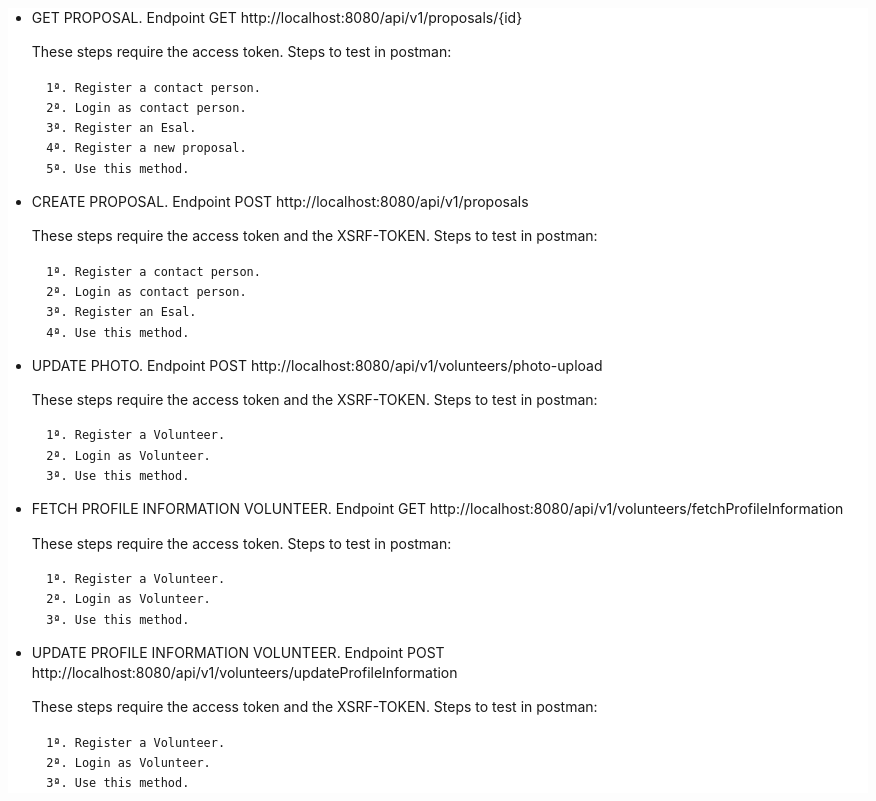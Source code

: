 
-   GET PROPOSAL. Endpoint GET http://localhost:8080/api/v1/proposals/{id}

    These steps require the access token. Steps to test in postman:

          1ª. Register a contact person.
          2ª. Login as contact person.
          3ª. Register an Esal.
          4ª. Register a new proposal.
          5ª. Use this method.


-   CREATE PROPOSAL. Endpoint POST http://localhost:8080/api/v1/proposals

    These steps require the access token and the XSRF-TOKEN. Steps to test in postman:

          1ª. Register a contact person.
          2ª. Login as contact person.
          3ª. Register an Esal.
          4ª. Use this method.


-   UPDATE PHOTO. Endpoint POST http://localhost:8080/api/v1/volunteers/photo-upload

    These steps require the access token and the XSRF-TOKEN. Steps to test in postman:

          1ª. Register a Volunteer.
          2ª. Login as Volunteer.
          3ª. Use this method.


-   FETCH PROFILE INFORMATION VOLUNTEER. Endpoint GET http://localhost:8080/api/v1/volunteers/fetchProfileInformation

    These steps require the access token. Steps to test in postman:

          1ª. Register a Volunteer.
          2ª. Login as Volunteer.
          3ª. Use this method.


-   UPDATE PROFILE INFORMATION VOLUNTEER. Endpoint POST http://localhost:8080/api/v1/volunteers/updateProfileInformation

    These steps require the access token and the XSRF-TOKEN. Steps to test in postman:

          1ª. Register a Volunteer.
          2ª. Login as Volunteer.
          3ª. Use this method.
